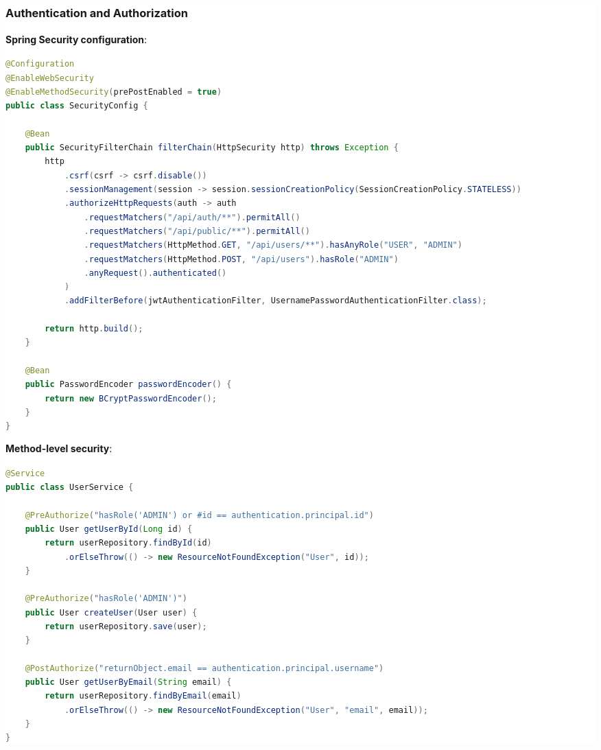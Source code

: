 ### Authentication and Authorization

**Spring Security configuration**:

```java
@Configuration
@EnableWebSecurity
@EnableMethodSecurity(prePostEnabled = true)
public class SecurityConfig {
    
    @Bean
    public SecurityFilterChain filterChain(HttpSecurity http) throws Exception {
        http
            .csrf(csrf -> csrf.disable())
            .sessionManagement(session -> session.sessionCreationPolicy(SessionCreationPolicy.STATELESS))
            .authorizeHttpRequests(auth -> auth
                .requestMatchers("/api/auth/**").permitAll()
                .requestMatchers("/api/public/**").permitAll()
                .requestMatchers(HttpMethod.GET, "/api/users/**").hasAnyRole("USER", "ADMIN")
                .requestMatchers(HttpMethod.POST, "/api/users").hasRole("ADMIN")
                .anyRequest().authenticated()
            )
            .addFilterBefore(jwtAuthenticationFilter, UsernamePasswordAuthenticationFilter.class);
        
        return http.build();
    }
    
    @Bean
    public PasswordEncoder passwordEncoder() {
        return new BCryptPasswordEncoder();
    }
}
```

**Method-level security**:

```java
@Service
public class UserService {
    
    @PreAuthorize("hasRole('ADMIN') or #id == authentication.principal.id")
    public User getUserById(Long id) {
        return userRepository.findById(id)
            .orElseThrow(() -> new ResourceNotFoundException("User", id));
    }
    
    @PreAuthorize("hasRole('ADMIN')")
    public User createUser(User user) {
        return userRepository.save(user);
    }
    
    @PostAuthorize("returnObject.email == authentication.principal.username")
    public User getUserByEmail(String email) {
        return userRepository.findByEmail(email)
            .orElseThrow(() -> new ResourceNotFoundException("User", "email", email));
    }
}
```
